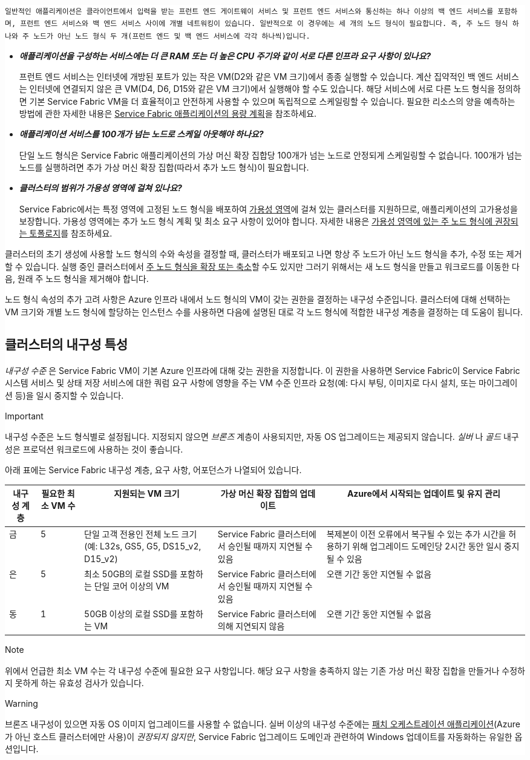     일반적인 애플리케이션은 클라이언트에서 입력을 받는 프런트 엔드 게이트웨이 서비스 및 프런트 엔드 서비스와 통신하는 하나 이상의 백 엔드 서비스를 포함하며, 프런트 엔드 서비스와 백 엔드 서비스 사이에 개별 네트워킹이 있습니다. 일반적으로 이 경우에는 세 개의 노드 형식이 필요합니다. 즉, 주 노드 형식 하나와 주 노드가 아닌 노드 형식 두 개(프런트 엔드 및 백 엔드 서비스에 각각 하나씩)입니다.

* ***애플리케이션을 구성하는 서비스에는 더 큰 RAM 또는 더 높은 CPU 주기와 같이 서로 다른 인프라 요구 사항이 있나요?***

    프런트 엔드 서비스는 인터넷에 개방된 포트가 있는 작은 VM(D2와 같은 VM 크기)에서 종종 실행할 수 있습니다.  계산 집약적인 백 엔드 서비스는 인터넷에 연결되지 않은 큰 VM(D4, D6, D15와 같은 VM 크기)에서 실행해야 할 수도 있습니다. 해당 서비스에 서로 다른 노드 형식을 정의하면 기본 Service Fabric VM을 더 효율적이고 안전하게 사용할 수 있으며 독립적으로 스케일링할 수 있습니다. 필요한 리소스의 양을 예측하는 방법에 관한 자세한 내용은 [Service Fabric 애플리케이션의 용량 계획](service-fabric-capacity-planning.md)을 참조하세요.

* ***애플리케이션 서비스를 100개가 넘는 노드로 스케일 아웃해야 하나요?***

    단일 노드 형식은 Service Fabric 애플리케이션의 가상 머신 확장 집합당 100개가 넘는 노드로 안정되게 스케일링할 수 없습니다. 100개가 넘는 노드를 실행하려면 추가 가상 머신 확장 집합(따라서 추가 노드 형식)이 필요합니다.

* ***클러스터의 범위가 가용성 영역에 걸쳐 있나요?***

    Service Fabric에서는 특정 영역에 고정된 노드 형식을 배포하여 [가용성 영역](../availability-zones/az-overview.md)에 걸쳐 있는 클러스터를 지원하므로, 애플리케이션의 고가용성을 보장합니다. 가용성 영역에는 추가 노드 형식 계획 및 최소 요구 사항이 있어야 합니다. 자세한 내용은 [가용성 영역에 있는 주 노드 형식에 권장되는 토폴로지](service-fabric-cross-availability-zones.md#recommended-topology-for-spanning-a-primary-node-type-across-availability-zones)를 참조하세요.

클러스터의 초기 생성에 사용할 노드 형식의 수와 속성을 결정할 때, 클러스터가 배포되고 나면 항상 주 노드가 아닌 노드 형식을 추가, 수정 또는 제거할 수 있습니다. 실행 중인 클러스터에서 [주 노드 형식을 확장 또는 축소](service-fabric-scale-up-primary-node-type.md)할 수도 있지만 그러기 위해서는 새 노드 형식을 만들고 워크로드를 이동한 다음, 원래 주 노드 형식을 제거해야 합니다.

노드 형식 속성의 추가 고려 사항은 Azure 인프라 내에서 노드 형식의 VM이 갖는 권한을 결정하는 내구성 수준입니다. 클러스터에 대해 선택하는 VM 크기와 개별 노드 형식에 할당하는 인스턴스 수를 사용하면 다음에 설명된 대로 각 노드 형식에 적합한 내구성 계층을 결정하는 데 도움이 됩니다.

## <a name="durability-characteristics-of-the-cluster"></a>클러스터의 내구성 특성

*내구성 수준* 은 Service Fabric VM이 기본 Azure 인프라에 대해 갖는 권한을 지정합니다. 이 권한을 사용하면 Service Fabric이 Service Fabric 시스템 서비스 및 상태 저장 서비스에 대한 쿼럼 요구 사항에 영향을 주는 VM 수준 인프라 요청(예: 다시 부팅, 이미지로 다시 설치, 또는 마이그레이션 등)을 일시 중지할 수 있습니다.

> [!IMPORTANT]
> 내구성 수준은 노드 형식별로 설정됩니다. 지정되지 않으면 *브론즈* 계층이 사용되지만, 자동 OS 업그레이드는 제공되지 않습니다. *실버* 나 *골드* 내구성은 프로덕션 워크로드에 사용하는 것이 좋습니다.

아래 표에는 Service Fabric 내구성 계층, 요구 사항, 어포던스가 나열되어 있습니다.

| 내구성 계층  | 필요한 최소 VM 수 | 지원되는 VM 크기                                                                  | 가상 머신 확장 집합의 업데이트                               | Azure에서 시작되는 업데이트 및 유지 관리                                                              | 
| ---------------- |  ----------------------------  | ---------------------------------------------------------------------------------- | ----------------------------------------------------------- | ------------------------------------------------------------------------------------------------------- |
| 금             | 5                              | 단일 고객 전용인 전체 노드 크기(예: L32s, GS5, G5, DS15_v2, D15_v2) | Service Fabric 클러스터에서 승인될 때까지 지연될 수 있음 | 복제본이 이전 오류에서 복구될 수 있는 추가 시간을 허용하기 위해 업그레이드 도메인당 2시간 동안 일시 중지될 수 있음 |
| 은           | 5                              | 최소 50GB의 로컬 SSD를 포함하는 단일 코어 이상의 VM                      | Service Fabric 클러스터에서 승인될 때까지 지연될 수 있음 | 오랜 기간 동안 지연될 수 없음                                                    |
| 동          | 1                              | 50GB 이상의 로컬 SSD를 포함하는 VM                                              | Service Fabric 클러스터에 의해 지연되지 않음           | 오랜 기간 동안 지연될 수 없음                                                    |

> [!NOTE]
> 위에서 언급한 최소 VM 수는 각 내구성 수준에 필요한 요구 사항입니다. 해당 요구 사항을 충족하지 않는 기존 가상 머신 확장 집합을 만들거나 수정하지 못하게 하는 유효성 검사가 있습니다.

> [!WARNING]
> 브론즈 내구성이 있으면 자동 OS 이미지 업그레이드를 사용할 수 없습니다. 실버 이상의 내구성 수준에는 [패치 오케스트레이션 애플리케이션](service-fabric-patch-orchestration-application.md)(Azure가 아닌 호스트 클러스터에만 사용)이 *권장되지 않지만*, Service Fabric 업그레이드 도메인과 관련하여 Windows 업데이트를 자동화하는 유일한 옵션입니다.


[SystemServices]: ./media/service-fabric-cluster-capacity/SystemServices.png